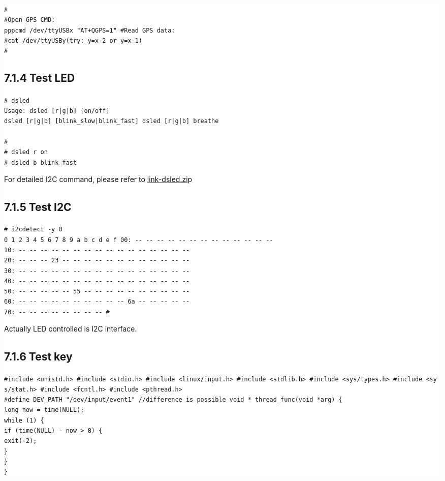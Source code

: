 ```
#
#Open GPS CMD:
pppcmd /dev/ttyUSBx "AT+QGPS=1" #Read GPS data:
#cat /dev/ttyUSBy(try: y=x-2 or y=x-1)
#
```



## 7.1.4  Test LED

 ```
# dsled
Usage: dsled [r|g|b] [on/off]
dsled [r|g|b] [blink_slow|blink_fast] dsled [r|g|b] breathe

#
# dsled r on
# dsled b blink_fast

 ```

For detailed I2C command, please refer to [link-dsled.zi](https://drive.google.com/file/d/1K2PPT-S3dGXYDnrZC_SgGDrmdDB9coWf/view?usp=share_link)p  

 

## 7.1.5  Test I2C

 ```
# i2cdetect -y 0
0 1 2 3 4 5 6 7 8 9 a b c d e f 00:	-- -- -- -- -- -- -- -- -- -- -- -- --
10: -- -- -- -- -- -- -- -- -- -- -- -- -- -- -- --
20: -- -- -- 23 -- -- -- -- -- -- -- -- -- -- -- --
30: -- -- -- -- -- -- -- -- -- -- -- -- -- -- -- --
40: -- -- -- -- -- -- -- -- -- -- -- -- -- -- -- --
50: -- -- -- -- -- 55 -- -- -- -- -- -- -- -- -- --
60: -- -- -- -- -- -- -- -- -- -- 6a -- -- -- -- --
70: -- -- -- -- -- -- -- -- #

 ```

Actually LED controlled is I2C interface.

## 7.1.6  Test key

 ```
#include <unistd.h> #include <stdio.h> #include <linux/input.h> #include <stdlib.h> #include <sys/types.h> #include <sys/stat.h> #include <fcntl.h> #include <pthread.h>
#define DEV_PATH "/dev/input/event1" //difference is possible void * thread_func(void *arg) {
long now = time(NULL);
while (1) {
if (time(NULL) - now > 8) {
exit(-2);
}
}
}

 ```
